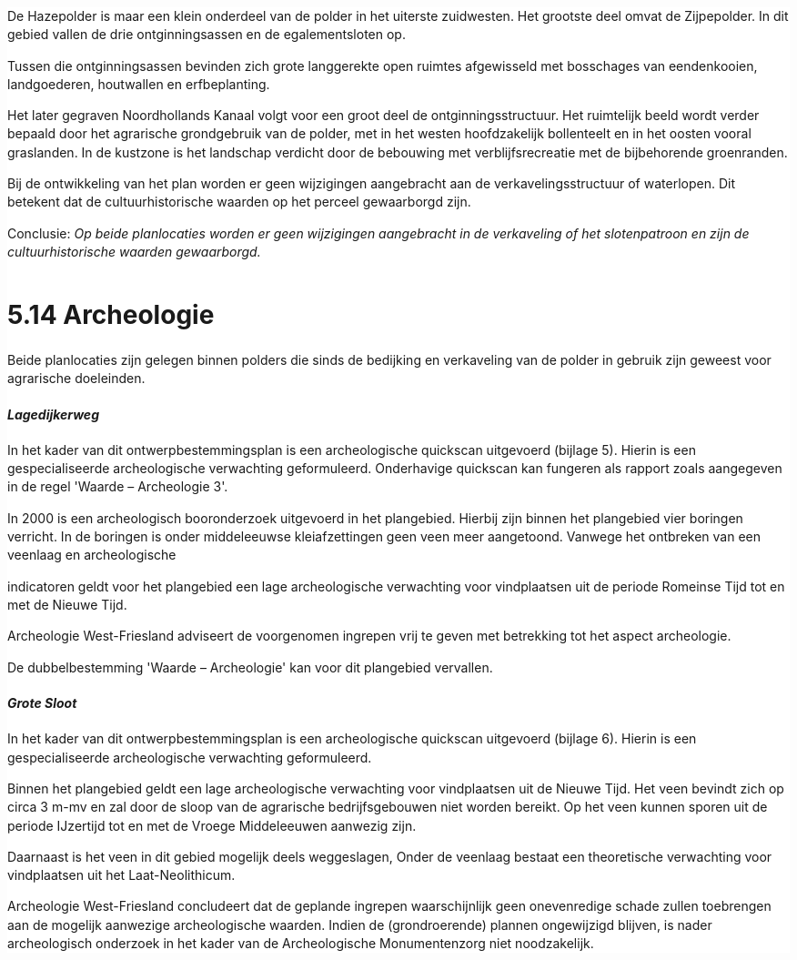 De Hazepolder is maar een klein onderdeel van de polder in het uiterste zuidwesten. Het grootste deel omvat de Zijpepolder. In dit gebied vallen de drie ontginningsassen en de egalementsloten op.

Tussen die ontginningsassen bevinden zich grote langgerekte open ruimtes afgewisseld met bosschages van eendenkooien, landgoederen, houtwallen en erfbeplanting.

Het later gegraven Noordhollands Kanaal volgt voor een groot deel de ontginningsstructuur. Het ruimtelijk beeld wordt verder bepaald door het agrarische grondgebruik van de polder, met in het westen hoofdzakelijk bollenteelt en in het oosten vooral graslanden. In de kustzone is het landschap verdicht door de bebouwing met verblijfsrecreatie met de bijbehorende groenranden.

Bij de ontwikkeling van het plan worden er geen wijzigingen aangebracht aan de verkavelingsstructuur of waterlopen. Dit betekent dat de cultuurhistorische waarden op het perceel gewaarborgd zijn.

Conclusie: *Op beide planlocaties worden er geen wijzigingen aangebracht in de verkaveling of het slotenpatroon en zijn de cultuurhistorische waarden gewaarborgd.*

# <span id="page-29-0"></span>**5.14 Archeologie**

Beide planlocaties zijn gelegen binnen polders die sinds de bedijking en verkaveling van de polder in gebruik zijn geweest voor agrarische doeleinden.

#### *Lagedijkerweg*

In het kader van dit ontwerpbestemmingsplan is een archeologische quickscan uitgevoerd (bijlage 5). Hierin is een gespecialiseerde archeologische verwachting geformuleerd. Onderhavige quickscan kan fungeren als rapport zoals aangegeven in de regel 'Waarde – Archeologie 3'.

In 2000 is een archeologisch booronderzoek uitgevoerd in het plangebied. Hierbij zijn binnen het plangebied vier boringen verricht. In de boringen is onder middeleeuwse kleiafzettingen geen veen meer aangetoond. Vanwege het ontbreken van een veenlaag en archeologische

indicatoren geldt voor het plangebied een lage archeologische verwachting voor vindplaatsen uit de periode Romeinse Tijd tot en met de Nieuwe Tijd.

Archeologie West-Friesland adviseert de voorgenomen ingrepen vrij te geven met betrekking tot het aspect archeologie.

De dubbelbestemming 'Waarde – Archeologie' kan voor dit plangebied vervallen.

#### *Grote Sloot*

In het kader van dit ontwerpbestemmingsplan is een archeologische quickscan uitgevoerd (bijlage 6). Hierin is een gespecialiseerde archeologische verwachting geformuleerd.

Binnen het plangebied geldt een lage archeologische verwachting voor vindplaatsen uit de Nieuwe Tijd. Het veen bevindt zich op circa 3 m-mv en zal door de sloop van de agrarische bedrijfsgebouwen niet worden bereikt. Op het veen kunnen sporen uit de periode IJzertijd tot en met de Vroege Middeleeuwen aanwezig zijn.

Daarnaast is het veen in dit gebied mogelijk deels weggeslagen, Onder de veenlaag bestaat een theoretische verwachting voor vindplaatsen uit het Laat-Neolithicum.

Archeologie West-Friesland concludeert dat de geplande ingrepen waarschijnlijk geen onevenredige schade zullen toebrengen aan de mogelijk aanwezige archeologische waarden. Indien de (grondroerende) plannen ongewijzigd blijven, is nader archeologisch onderzoek in het kader van de Archeologische Monumentenzorg niet noodzakelijk.
